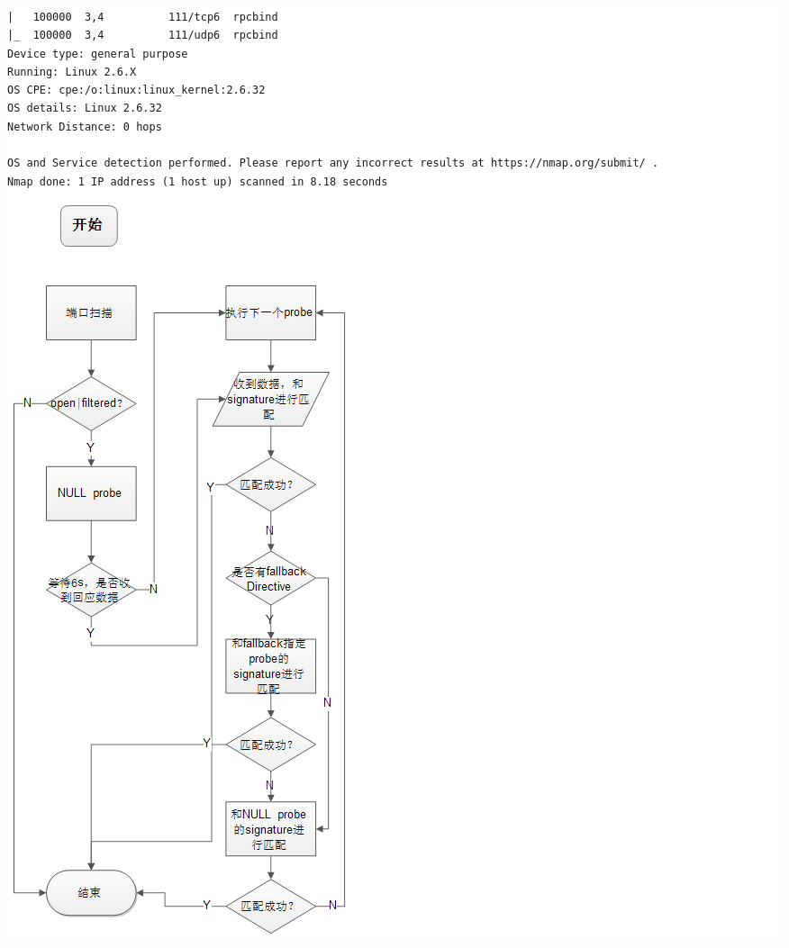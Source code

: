     |   100000  3,4          111/tcp6  rpcbind
    |_  100000  3,4          111/udp6  rpcbind
    Device type: general purpose
    Running: Linux 2.6.X
    OS CPE: cpe:/o:linux:linux_kernel:2.6.32
    OS details: Linux 2.6.32
    Network Distance: 0 hops

    OS and Service detection performed. Please report any incorrect results at https://nmap.org/submit/ .
    Nmap done: 1 IP address (1 host up) scanned in 8.18 seconds


![](./assets/20150513170305634.png)
